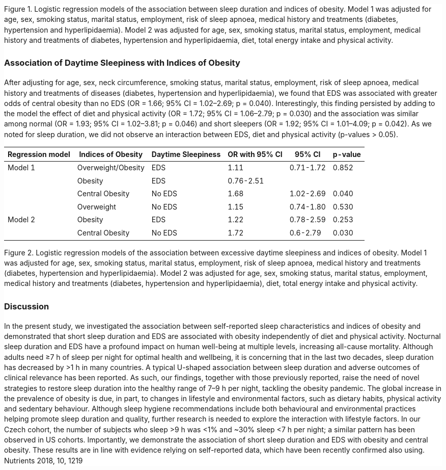 Figure 1. Logistic regression models of the association between sleep duration and indices of obesity. Model 1 was adjusted for age, sex, smoking status, marital status, employment, risk of sleep apnoea, medical history and treatments (diabetes, hypertension and hyperlipidaemia). Model 2 was adjusted for age, sex, smoking status, marital status, employment, medical history and treatments of diabetes, hypertension and hyperlipidaemia, diet, total energy intake and physical activity.

### Association of Daytime Sleepiness with Indices of Obesity
After adjusting for age, sex, neck circumference, smoking status, marital status, employment, risk of sleep apnoea, medical history and treatments of diseases (diabetes, hypertension and hyperlipidaemia), we found that EDS was associated with greater odds of central obesity than no EDS (OR = 1.66; 95% CI = 1.02–2.69; p = 0.040). Interestingly, this finding persisted by adding to the model the effect of diet and physical activity (OR = 1.72; 95% CI = 1.06–2.79; p = 0.030) and the association was similar among normal (OR = 1.93; 95% CI = 1.02–3.81; p = 0.046) and short sleepers (OR = 1.92; 95% CI = 1.01–4.09; p = 0.042). As we noted for sleep duration, we did not observe an interaction between EDS, diet and physical activity (p-values > 0.05).

| Regression model | Indices of Obesity | Daytime Sleepiness | OR with 95% CI | 95% CI | p-value |
|------------------|---------------------|--------------------|-----------------|--------|---------|
| Model 1          | Overweight/Obesity  | EDS                | 1.11            | 0.71-1.72 | 0.852   |
|                  | Obesity             | EDS                | 0.76-2.51       |         |         |
|                  | Central Obesity     | No EDS             | 1.68            | 1.02-2.69 | 0.040   |
|                  | Overweight          | No EDS             | 1.15            | 0.74-1.80 | 0.530   |
| Model 2          | Obesity             | EDS                | 1.22            | 0.78-2.59 | 0.253   |
|                  | Central Obesity     | No EDS             | 1.72            | 0.6-2.79   | 0.030   |

Figure 2. Logistic regression models of the association between excessive daytime sleepiness and indices of obesity. Model 1 was adjusted for age, sex, smoking status, marital status, employment, risk of sleep apnoea, medical history and treatments (diabetes, hypertension and hyperlipidaemia). Model 2 was adjusted for age, sex, smoking status, marital status, employment, medical history and treatments (diabetes, hypertension and hyperlipidaemia), diet, total energy intake and physical activity.

### Discussion
In the present study, we investigated the association between self-reported sleep characteristics and indices of obesity and demonstrated that short sleep duration and EDS are associated with obesity independently of diet and physical activity. Nocturnal sleep duration and EDS have a profound impact on human well-being at multiple levels, increasing all-cause mortality. Although adults need ≥7 h of sleep per night for optimal health and wellbeing, it is concerning that in the last two decades, sleep duration has decreased by >1 h in many countries. A typical U-shaped association between sleep duration and adverse outcomes of clinical relevance has been reported. As such, our findings, together with those previously reported, raise the need of novel strategies to restore sleep duration into the healthy range of 7–9 h per night, tackling the obesity pandemic. The global increase in the prevalence of obesity is due, in part, to changes in lifestyle and environmental factors, such as dietary habits, physical activity and sedentary behaviour. Although sleep hygiene recommendations include both behavioural and environmental practices helping promote sleep duration and quality, further research is needed to explore the interaction with lifestyle factors. In our Czech cohort, the number of subjects who sleep >9 h was <1% and ~30% sleep <7 h per night; a similar pattern has been observed in US cohorts. Importantly, we demonstrate the association of short sleep duration and EDS with obesity and central obesity. These results are in line with evidence relying on self-reported data, which have been recently confirmed also using. Nutrients 2018, 10, 1219

